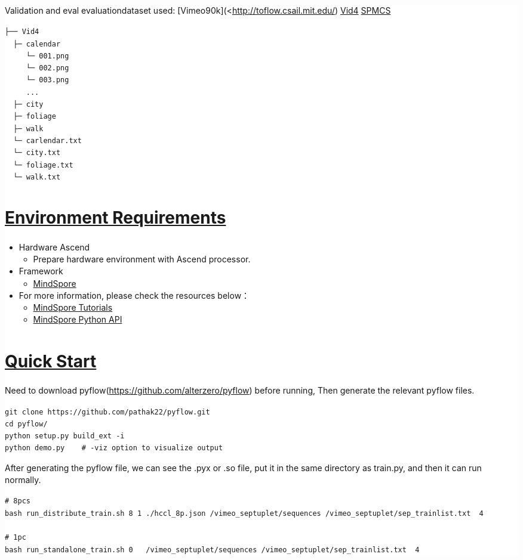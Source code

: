 Validation and eval evaluationdataset
used: [Vimeo90k](<http://toflow.csail.mit.edu/) [Vid4](https://drive.google.com/drive/folders/1sI41DH5TUNBKkxRJ-_w5rUf90rN97UFn?usp=sharing) [SPMCS](https://drive.google.com/drive/folders/1sI41DH5TUNBKkxRJ-_w5rUf90rN97UFn?usp=sharing)

```markdown
├── Vid4
  ├─ calendar
     └─ 001.png
     └─ 002.png
     └─ 003.png
     ...
  ├─ city
  ├─ foliage
  ├─ walk
  └─ carlendar.txt
  └─ city.txt
  └─ foliage.txt
  └─ walk.txt
```

# [Environment Requirements](#contents)

- Hardware Ascend
    - Prepare hardware environment with Ascend processor.
- Framework
    - [MindSpore](https://www.mindspore.cn/install/en)
- For more information, please check the resources below：
    - [MindSpore Tutorials](https://www.mindspore.cn/tutorials/en/master/index.html)
    - [MindSpore Python API](https://www.mindspore.cn/docs/en/master/index.html)

# [Quick Start](#contents)

Need to download pyflow(https://github.com/alterzero/pyflow) before running, Then generate the relevant pyflow files.

```text
git clone https://github.com/pathak22/pyflow.git
cd pyflow/
python setup.py build_ext -i
python demo.py    # -viz option to visualize output
```

After generating the pyflow file, we can see the .pyx or .so file, put it in the same directory as train.py, and then it can run normally.

```text
# 8pcs
bash run_distribute_train.sh 8 1 ./hccl_8p.json /vimeo_septuplet/sequences /vimeo_septuplet/sep_trainlist.txt  4

# 1pc
bash run_standalone_train.sh 0   /vimeo_septuplet/sequences /vimeo_septuplet/sep_trainlist.txt  4
```
